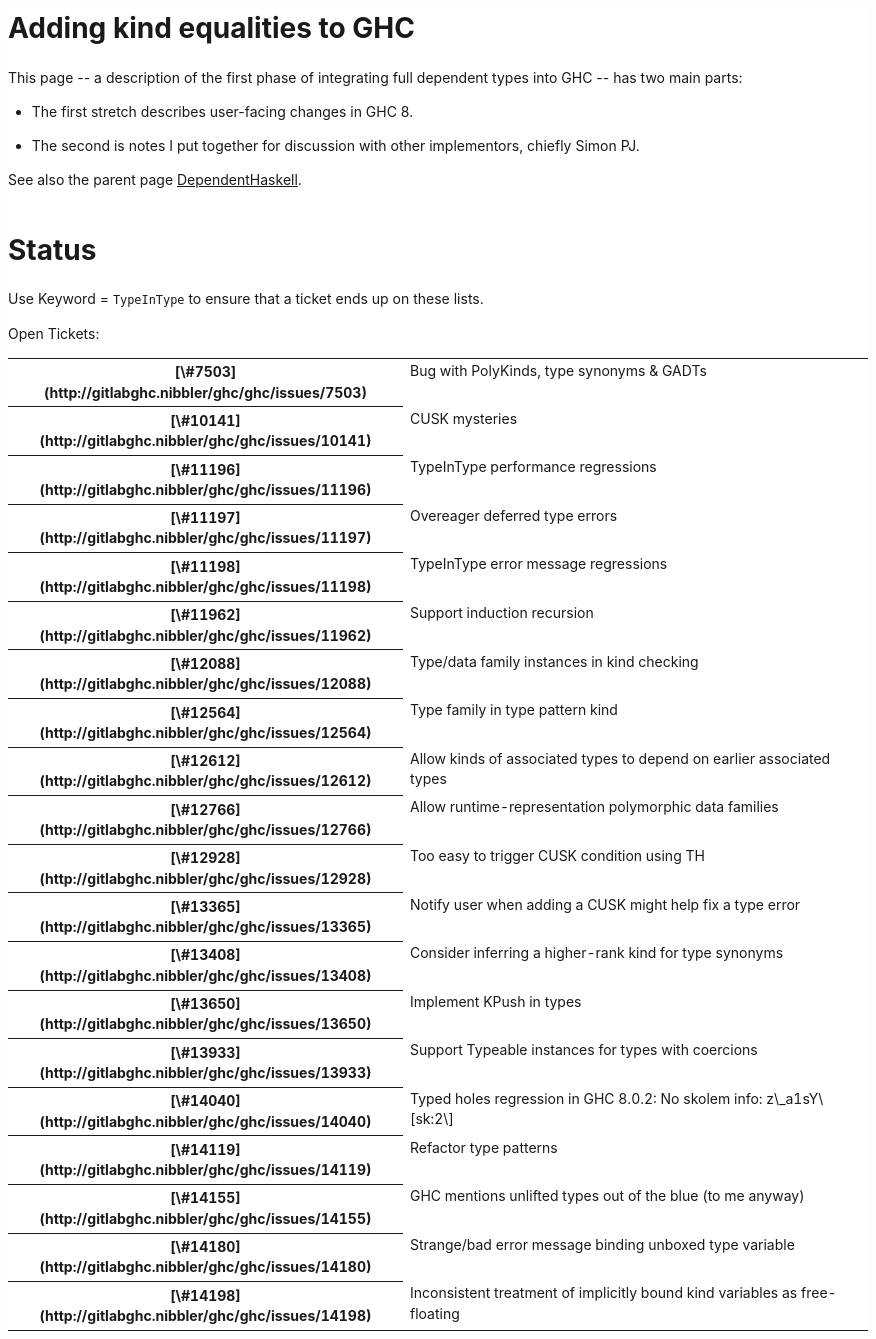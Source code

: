 # Adding kind equalities to GHC



This page -- a description of the first phase of integrating full dependent types into GHC -- has two main parts: 


- The first stretch describes user-facing changes in GHC 8.


 


- The second is notes I put together for discussion with other implementors, chiefly Simon PJ.


See also the parent page [DependentHaskell](dependent-haskell).


# Status



Use Keyword = `TypeInType` to ensure that a ticket ends up on these lists.



Open Tickets:

<table><tr><th>[\#7503](http://gitlabghc.nibbler/ghc/ghc/issues/7503)</th>
<td>Bug with PolyKinds, type synonyms & GADTs</td></tr>
<tr><th>[\#10141](http://gitlabghc.nibbler/ghc/ghc/issues/10141)</th>
<td>CUSK mysteries</td></tr>
<tr><th>[\#11196](http://gitlabghc.nibbler/ghc/ghc/issues/11196)</th>
<td>TypeInType performance regressions</td></tr>
<tr><th>[\#11197](http://gitlabghc.nibbler/ghc/ghc/issues/11197)</th>
<td>Overeager deferred type errors</td></tr>
<tr><th>[\#11198](http://gitlabghc.nibbler/ghc/ghc/issues/11198)</th>
<td>TypeInType error message regressions</td></tr>
<tr><th>[\#11962](http://gitlabghc.nibbler/ghc/ghc/issues/11962)</th>
<td>Support induction recursion</td></tr>
<tr><th>[\#12088](http://gitlabghc.nibbler/ghc/ghc/issues/12088)</th>
<td>Type/data family instances in kind checking</td></tr>
<tr><th>[\#12564](http://gitlabghc.nibbler/ghc/ghc/issues/12564)</th>
<td>Type family in type pattern kind</td></tr>
<tr><th>[\#12612](http://gitlabghc.nibbler/ghc/ghc/issues/12612)</th>
<td>Allow kinds of associated types to depend on earlier associated types</td></tr>
<tr><th>[\#12766](http://gitlabghc.nibbler/ghc/ghc/issues/12766)</th>
<td>Allow runtime-representation polymorphic data families</td></tr>
<tr><th>[\#12928](http://gitlabghc.nibbler/ghc/ghc/issues/12928)</th>
<td>Too easy to trigger CUSK condition using TH</td></tr>
<tr><th>[\#13365](http://gitlabghc.nibbler/ghc/ghc/issues/13365)</th>
<td>Notify user when adding a CUSK might help fix a type error</td></tr>
<tr><th>[\#13408](http://gitlabghc.nibbler/ghc/ghc/issues/13408)</th>
<td>Consider inferring a higher-rank kind for type synonyms</td></tr>
<tr><th>[\#13650](http://gitlabghc.nibbler/ghc/ghc/issues/13650)</th>
<td>Implement KPush in types</td></tr>
<tr><th>[\#13933](http://gitlabghc.nibbler/ghc/ghc/issues/13933)</th>
<td>Support Typeable instances for types with coercions</td></tr>
<tr><th>[\#14040](http://gitlabghc.nibbler/ghc/ghc/issues/14040)</th>
<td>Typed holes regression in GHC 8.0.2: No skolem info: z\_a1sY\[sk:2\]</td></tr>
<tr><th>[\#14119](http://gitlabghc.nibbler/ghc/ghc/issues/14119)</th>
<td>Refactor type patterns</td></tr>
<tr><th>[\#14155](http://gitlabghc.nibbler/ghc/ghc/issues/14155)</th>
<td>GHC mentions unlifted types out of the blue (to me anyway)</td></tr>
<tr><th>[\#14180](http://gitlabghc.nibbler/ghc/ghc/issues/14180)</th>
<td>Strange/bad error message binding unboxed type variable</td></tr>
<tr><th>[\#14198](http://gitlabghc.nibbler/ghc/ghc/issues/14198)</th>
<td>Inconsistent treatment of implicitly bound kind variables as free-floating</td></tr>